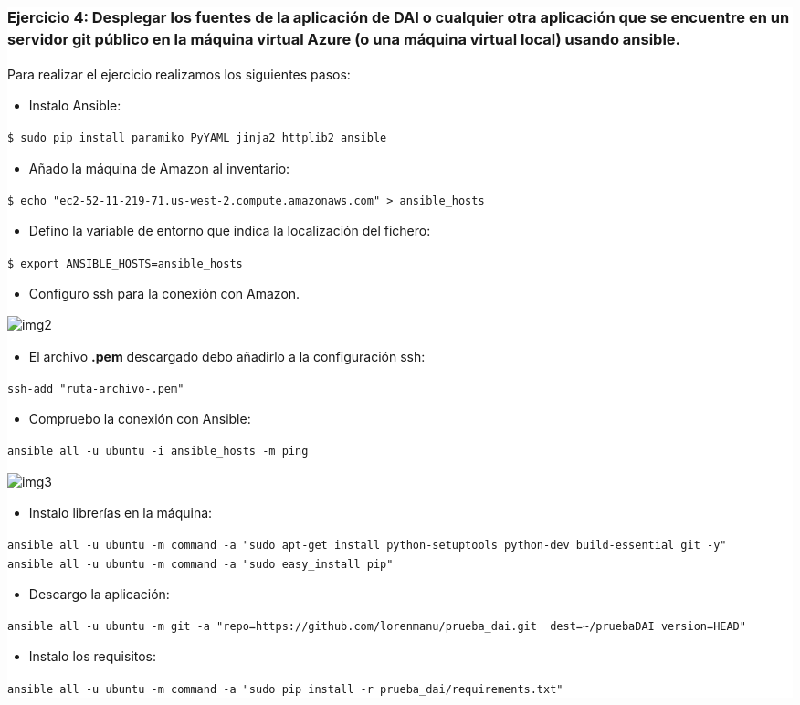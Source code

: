 ###	Ejercicio 4: Desplegar los fuentes de la aplicación de DAI o cualquier otra aplicación que se encuentre en un servidor git público en la máquina virtual Azure (o una máquina virtual local) usando ansible.

Para realizar el ejercicio realizamos los siguientes pasos:

- Instalo Ansible:

```
$ sudo pip install paramiko PyYAML jinja2 httplib2 ansible

```
- Añado la máquina de Amazon al inventario:

```
$ echo "ec2-52-11-219-71.us-west-2.compute.amazonaws.com" > ansible_hosts

```
- Defino la variable de entorno que indica la localización del fichero:
```
$ export ANSIBLE_HOSTS=ansible_hosts
```

- Configuro ssh para la conexión con Amazon.

![img2](https://www.dropbox.com/s/p8vl61iv8jp4hg9/img2.png?dl=1)

- El archivo **.pem** descargado debo añadirlo a la configuración ssh:

```
ssh-add "ruta-archivo-.pem"

```

- Compruebo la conexión con Ansible:
```
ansible all -u ubuntu -i ansible_hosts -m ping
```

![img3](https://www.dropbox.com/s/pyce0pnm9zqcnll/img3.png?dl=1)

- Instalo librerías en la máquina:
```
ansible all -u ubuntu -m command -a "sudo apt-get install python-setuptools python-dev build-essential git -y"
ansible all -u ubuntu -m command -a "sudo easy_install pip"
```

- Descargo la aplicación:
```
ansible all -u ubuntu -m git -a "repo=https://github.com/lorenmanu/prueba_dai.git  dest=~/pruebaDAI version=HEAD"
```

- Instalo los requisitos:

```
ansible all -u ubuntu -m command -a "sudo pip install -r prueba_dai/requirements.txt"

```
